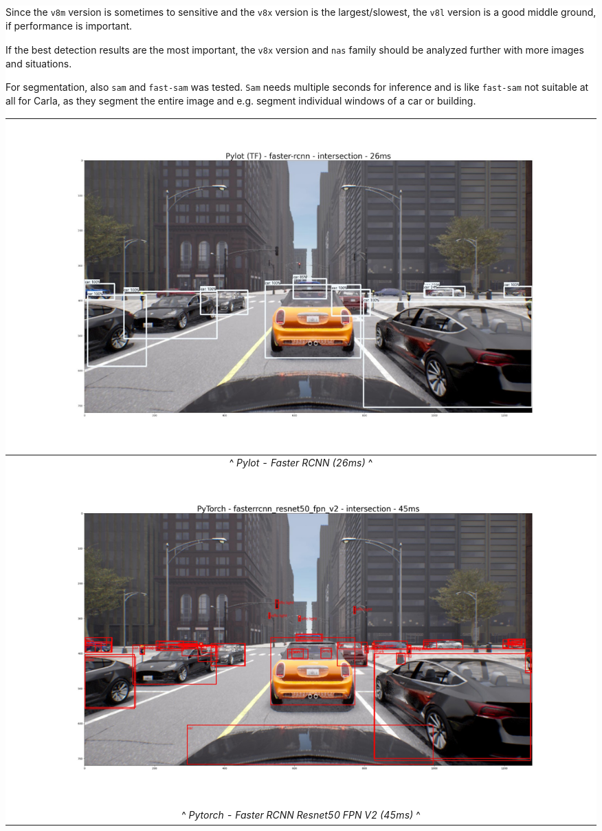 Since the `v8m` version is sometimes to sensitive and the `v8x` version is the largest/slowest, the `v8l` version is a good middle ground, if performance is important.

If the best detection results are the most important, the `v8x` version and `nas` family should be analyzed further with more images and situations.

For segmentation, also `sam` and `fast-sam` was tested. `Sam` needs multiple seconds for inference and is like `fast-sam` not suitable at all for Carla, as they segment the entire image and e.g. segment individual windows of a car or building.

| ![1619_TF_faster-rcnn.jpg](asset-copies/1619_TF_faster-rcnn.jpg) |
|:--:|
| ^ *Pylot - Faster RCNN (26ms)* ^ |
| ![1619_PT_fasterrcnn_resnet50_fpn_v2.jpg](asset-copies/1619_PT_fasterrcnn_resnet50_fpn_v2.jpg) |
| ^ *Pytorch - Faster RCNN Resnet50 FPN V2 (45ms)* ^ |